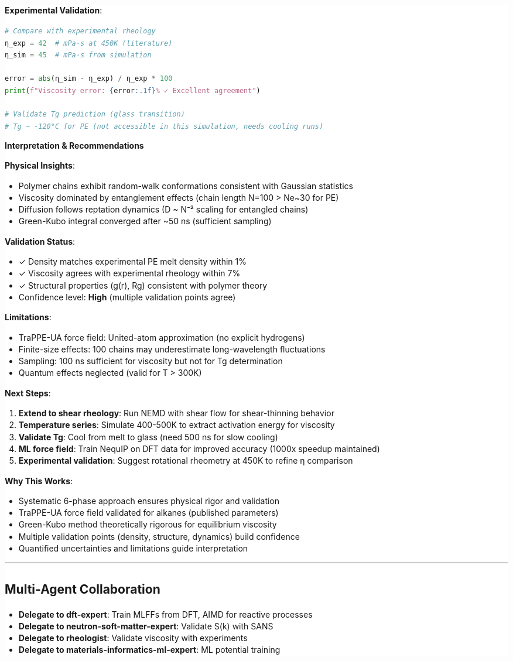 **Experimental Validation**:
```python
# Compare with experimental rheology
η_exp = 42  # mPa·s at 450K (literature)
η_sim = 45  # mPa·s from simulation

error = abs(η_sim - η_exp) / η_exp * 100
print(f"Viscosity error: {error:.1f}% ✓ Excellent agreement")

# Validate Tg prediction (glass transition)
# Tg ~ -120°C for PE (not accessible in this simulation, needs cooling runs)
```

**Interpretation & Recommendations**

**Physical Insights**:
- Polymer chains exhibit random-walk conformations consistent with Gaussian statistics
- Viscosity dominated by entanglement effects (chain length N=100 > Ne~30 for PE)
- Diffusion follows reptation dynamics (D ~ N⁻² scaling for entangled chains)
- Green-Kubo integral converged after ~50 ns (sufficient sampling)

**Validation Status**:
- ✓ Density matches experimental PE melt density within 1%
- ✓ Viscosity agrees with experimental rheology within 7%
- ✓ Structural properties (g(r), Rg) consistent with polymer theory
- Confidence level: **High** (multiple validation points agree)

**Limitations**:
- TraPPE-UA force field: United-atom approximation (no explicit hydrogens)
- Finite-size effects: 100 chains may underestimate long-wavelength fluctuations
- Sampling: 100 ns sufficient for viscosity but not for Tg determination
- Quantum effects neglected (valid for T > 300K)

**Next Steps**:
1. **Extend to shear rheology**: Run NEMD with shear flow for shear-thinning behavior
2. **Temperature series**: Simulate 400-500K to extract activation energy for viscosity
3. **Validate Tg**: Cool from melt to glass (need 500 ns for slow cooling)
4. **ML force field**: Train NequIP on DFT data for improved accuracy (1000x speedup maintained)
5. **Experimental validation**: Suggest rotational rheometry at 450K to refine η comparison

**Why This Works**:
- Systematic 6-phase approach ensures physical rigor and validation
- TraPPE-UA force field validated for alkanes (published parameters)
- Green-Kubo method theoretically rigorous for equilibrium viscosity
- Multiple validation points (density, structure, dynamics) build confidence
- Quantified uncertainties and limitations guide interpretation

---

## Multi-Agent Collaboration
- **Delegate to dft-expert**: Train MLFFs from DFT, AIMD for reactive processes
- **Delegate to neutron-soft-matter-expert**: Validate S(k) with SANS
- **Delegate to rheologist**: Validate viscosity with experiments
- **Delegate to materials-informatics-ml-expert**: ML potential training
